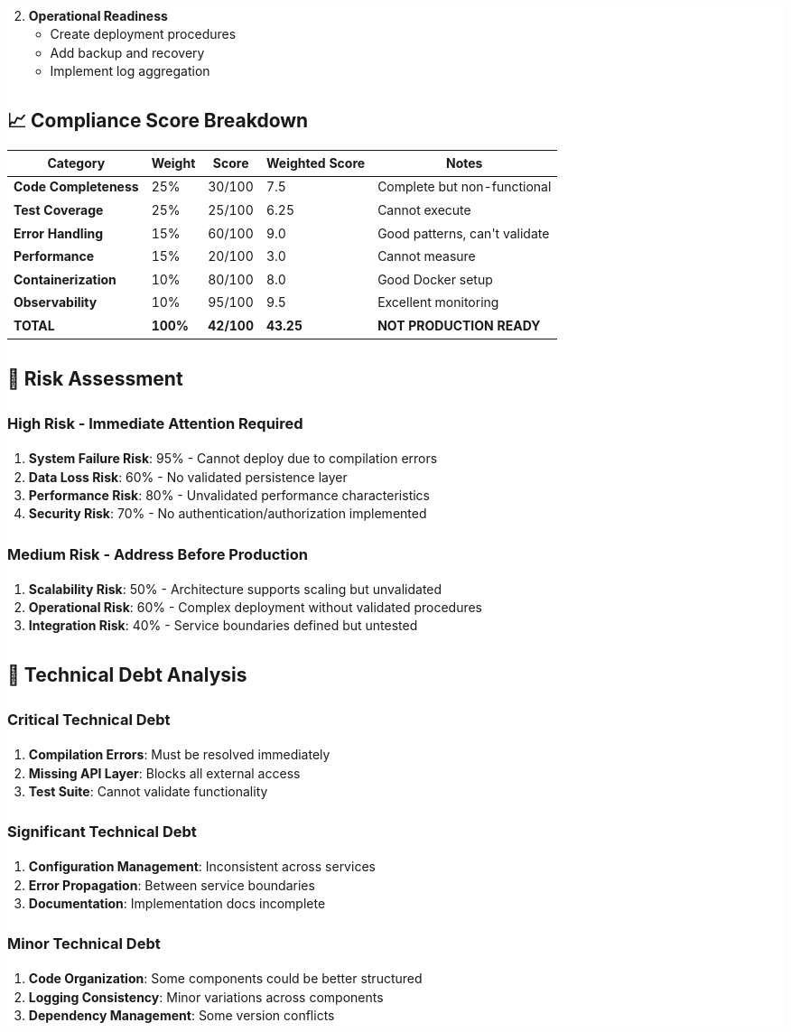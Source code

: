 2. **Operational Readiness**
   - Create deployment procedures
   - Add backup and recovery
   - Implement log aggregation

## 📈 Compliance Score Breakdown

| Category | Weight | Score | Weighted Score | Notes |
|----------|---------|-------|----------------|-------|
| **Code Completeness** | 25% | 30/100 | 7.5 | Complete but non-functional |
| **Test Coverage** | 25% | 25/100 | 6.25 | Cannot execute |
| **Error Handling** | 15% | 60/100 | 9.0 | Good patterns, can't validate |
| **Performance** | 15% | 20/100 | 3.0 | Cannot measure |
| **Containerization** | 10% | 80/100 | 8.0 | Good Docker setup |
| **Observability** | 10% | 95/100 | 9.5 | Excellent monitoring |
| **TOTAL** | **100%** | **42/100** | **43.25** | **NOT PRODUCTION READY** |

## 🚨 Risk Assessment

### High Risk - Immediate Attention Required
1. **System Failure Risk**: 95% - Cannot deploy due to compilation errors
2. **Data Loss Risk**: 60% - No validated persistence layer
3. **Performance Risk**: 80% - Unvalidated performance characteristics
4. **Security Risk**: 70% - No authentication/authorization implemented

### Medium Risk - Address Before Production
1. **Scalability Risk**: 50% - Architecture supports scaling but unvalidated
2. **Operational Risk**: 60% - Complex deployment without validated procedures
3. **Integration Risk**: 40% - Service boundaries defined but untested

## 🔬 Technical Debt Analysis

### Critical Technical Debt
1. **Compilation Errors**: Must be resolved immediately
2. **Missing API Layer**: Blocks all external access
3. **Test Suite**: Cannot validate functionality

### Significant Technical Debt  
1. **Configuration Management**: Inconsistent across services
2. **Error Propagation**: Between service boundaries
3. **Documentation**: Implementation docs incomplete

### Minor Technical Debt
1. **Code Organization**: Some components could be better structured
2. **Logging Consistency**: Minor variations across components
3. **Dependency Management**: Some version conflicts
